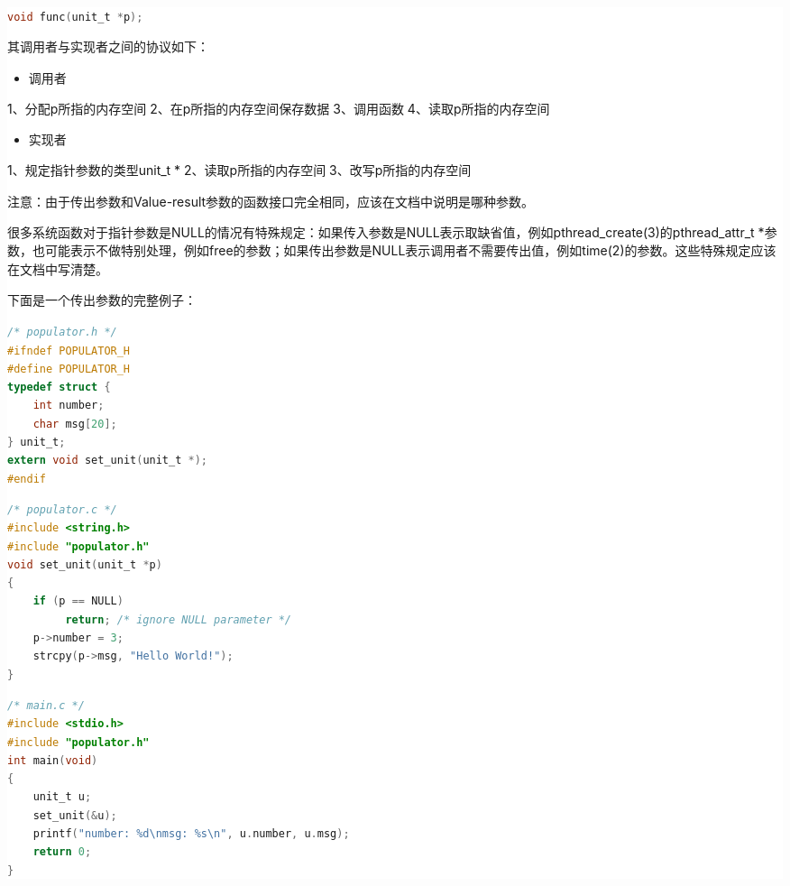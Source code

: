 ```c
void func(unit_t *p);  
```
其调用者与实现者之间的协议如下：

- 调用者

1、分配p所指的内存空间
2、在p所指的内存空间保存数据
3、调用函数
4、读取p所指的内存空间

- 实现者

1、规定指针参数的类型unit_t *
2、读取p所指的内存空间
3、改写p所指的内存空间

注意：由于传出参数和Value-result参数的函数接口完全相同，应该在文档中说明是哪种参数。

很多系统函数对于指针参数是NULL的情况有特殊规定：如果传入参数是NULL表示取缺省值，例如pthread_create(3)的pthread_attr_t *参数，也可能表示不做特别处理，例如free的参数；如果传出参数是NULL表示调用者不需要传出值，例如time(2)的参数。这些特殊规定应该在文档中写清楚。

下面是一个传出参数的完整例子：

```c
/* populator.h */  
#ifndef POPULATOR_H  
#define POPULATOR_H  
typedef struct {  
    int number;  
    char msg[20];  
} unit_t;  
extern void set_unit(unit_t *);  
#endif  
```

```c
/* populator.c */  
#include <string.h>  
#include "populator.h"  
void set_unit(unit_t *p)  
{  
    if (p == NULL)  
         return; /* ignore NULL parameter */  
    p->number = 3;  
    strcpy(p->msg, "Hello World!");  
}  
```

```c
/* main.c */  
#include <stdio.h>  
#include "populator.h"  
int main(void)  
{  
    unit_t u;  
    set_unit(&u);  
    printf("number: %d\nmsg: %s\n", u.number, u.msg);  
    return 0;  
}  
```
